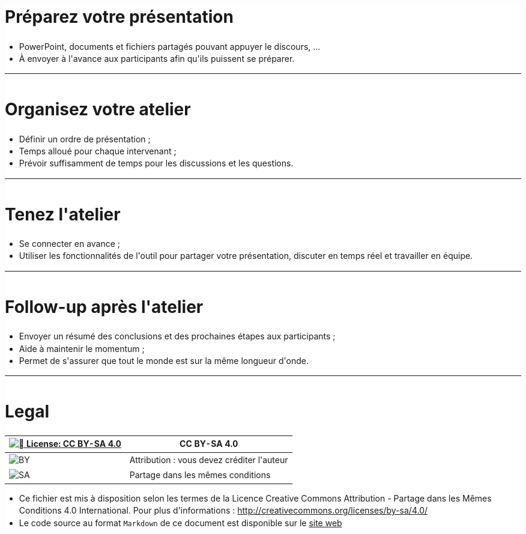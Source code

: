 # Préparez votre présentation

- PowerPoint, documents et fichiers partagés pouvant appuyer le discours, ...
- À envoyer à l'avance aux participants afin qu'ils puissent se préparer.

---

# Organisez votre atelier

- Définir un ordre de présentation ;
- Temps alloué pour chaque intervenant ;
- Prévoir suffisamment de temps pour les discussions et les questions.

---

# Tenez l'atelier

- Se connecter en avance ;
- Utiliser les fonctionnalités de l'outil pour partager votre présentation, discuter en temps réel et travailler en équipe.

---

# Follow-up après l'atelier

- Envoyer un résumé des conclusions et des prochaines étapes aux participants ;
- Aide à maintenir le momentum ;
- Permet de s'assurer que tout le monde est sur la même longueur d'onde.

---



# Legal

| [![󰵫  License: CC BY-SA 4.0](https://mirrors.creativecommons.org/presskit/buttons/88x31/svg/by-sa.svg)](http://creativecommons.org/licenses/by-sa/4.0/) | CC BY-SA 4.0 |
| ---------------------------------------------------------------- | ------------------------------------------ |
| ![BY](https://mirrors.creativecommons.org/presskit/icons/by.svg) | Attribution : vous devez créditer l'auteur |
| ![SA](https://mirrors.creativecommons.org/presskit/icons/sa.svg) | Partage dans les mêmes conditions          |

- Ce fichier est mis à disposition selon les termes de la Licence Creative Commons Attribution - Partage dans les Mêmes Conditions 4.0 International. Pour plus d'informations : <http://creativecommons.org/licenses/by-sa/4.0/>
- Le code source au format `Markdown` de ce document est disponible sur le [site web][site-perso]

[site-perso]: https://www.avenel.pro/
